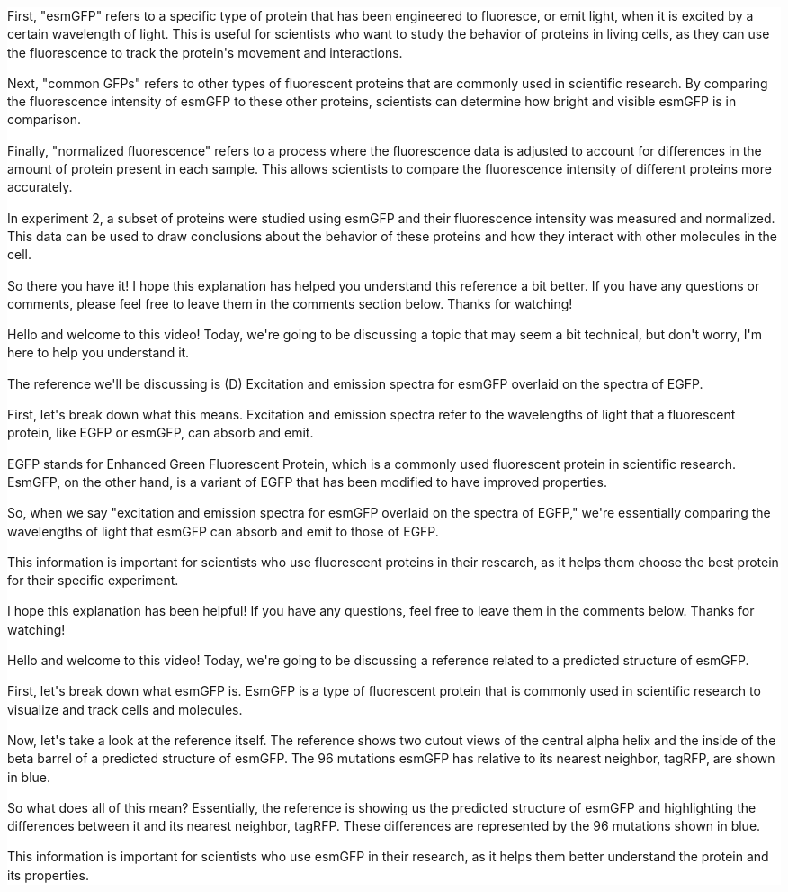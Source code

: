 First, "esmGFP" refers to a specific type of protein that has been engineered to fluoresce, or emit light, when it is excited by a certain wavelength of light. This is useful for scientists who want to study the behavior of proteins in living cells, as they can use the fluorescence to track the protein's movement and interactions.

Next, "common GFPs" refers to other types of fluorescent proteins that are commonly used in scientific research. By comparing the fluorescence intensity of esmGFP to these other proteins, scientists can determine how bright and visible esmGFP is in comparison.

Finally, "normalized fluorescence" refers to a process where the fluorescence data is adjusted to account for differences in the amount of protein present in each sample. This allows scientists to compare the fluorescence intensity of different proteins more accurately.

In experiment 2, a subset of proteins were studied using esmGFP and their fluorescence intensity was measured and normalized. This data can be used to draw conclusions about the behavior of these proteins and how they interact with other molecules in the cell.

So there you have it! I hope this explanation has helped you understand this reference a bit better. If you have any questions or comments, please feel free to leave them in the comments section below. Thanks for watching!

 Hello and welcome to this video! Today, we're going to be discussing a topic that may seem a bit technical, but don't worry, I'm here to help you understand it.

The reference we'll be discussing is (D) Excitation and emission spectra for esmGFP overlaid on the spectra of EGFP.

First, let's break down what this means. Excitation and emission spectra refer to the wavelengths of light that a fluorescent protein, like EGFP or esmGFP, can absorb and emit.

EGFP stands for Enhanced Green Fluorescent Protein, which is a commonly used fluorescent protein in scientific research. EsmGFP, on the other hand, is a variant of EGFP that has been modified to have improved properties.

So, when we say "excitation and emission spectra for esmGFP overlaid on the spectra of EGFP," we're essentially comparing the wavelengths of light that esmGFP can absorb and emit to those of EGFP.

This information is important for scientists who use fluorescent proteins in their research, as it helps them choose the best protein for their specific experiment.

I hope this explanation has been helpful! If you have any questions, feel free to leave them in the comments below. Thanks for watching!

 Hello and welcome to this video! Today, we're going to be discussing a reference related to a predicted structure of esmGFP.

First, let's break down what esmGFP is. EsmGFP is a type of fluorescent protein that is commonly used in scientific research to visualize and track cells and molecules.

Now, let's take a look at the reference itself. The reference shows two cutout views of the central alpha helix and the inside of the beta barrel of a predicted structure of esmGFP. The 96 mutations esmGFP has relative to its nearest neighbor, tagRFP, are shown in blue.

So what does all of this mean? Essentially, the reference is showing us the predicted structure of esmGFP and highlighting the differences between it and its nearest neighbor, tagRFP. These differences are represented by the 96 mutations shown in blue.

This information is important for scientists who use esmGFP in their research, as it helps them better understand the protein and its properties.

